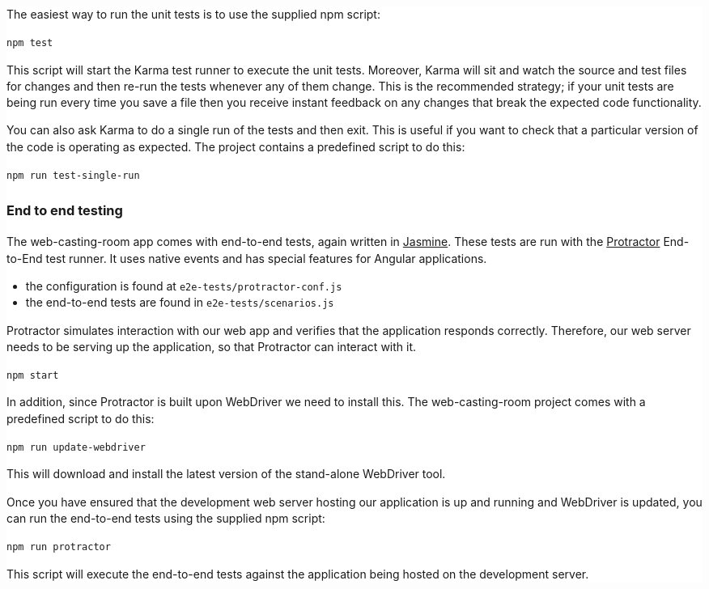 The easiest way to run the unit tests is to use the supplied npm script:

```
npm test
```

This script will start the Karma test runner to execute the unit tests. Moreover, Karma will sit and
watch the source and test files for changes and then re-run the tests whenever any of them change.
This is the recommended strategy; if your unit tests are being run every time you save a file then
you receive instant feedback on any changes that break the expected code functionality.

You can also ask Karma to do a single run of the tests and then exit.  This is useful if you want to
check that a particular version of the code is operating as expected.  The project contains a
predefined script to do this:

```
npm run test-single-run
```


### End to end testing

The web-casting-room app comes with end-to-end tests, again written in [Jasmine][jasmine]. These tests
are run with the [Protractor][protractor] End-to-End test runner.  It uses native events and has
special features for Angular applications.

* the configuration is found at `e2e-tests/protractor-conf.js`
* the end-to-end tests are found in `e2e-tests/scenarios.js`

Protractor simulates interaction with our web app and verifies that the application responds
correctly. Therefore, our web server needs to be serving up the application, so that Protractor
can interact with it.

```
npm start
```

In addition, since Protractor is built upon WebDriver we need to install this.  The web-casting-room
project comes with a predefined script to do this:

```
npm run update-webdriver
```

This will download and install the latest version of the stand-alone WebDriver tool.

Once you have ensured that the development web server hosting our application is up and running
and WebDriver is updated, you can run the end-to-end tests using the supplied npm script:

```
npm run protractor
```

This script will execute the end-to-end tests against the application being hosted on the
development server.


[git]: http://git-scm.com/
[bower]: http://bower.io
[npm]: https://www.npmjs.org/
[node]: http://nodejs.org
[protractor]: https://github.com/angular/protractor
[jasmine]: http://jasmine.github.io
[karma]: http://karma-runner.github.io
[travis]: https://travis-ci.org/
[http-server]: https://github.com/nodeapps/http-server